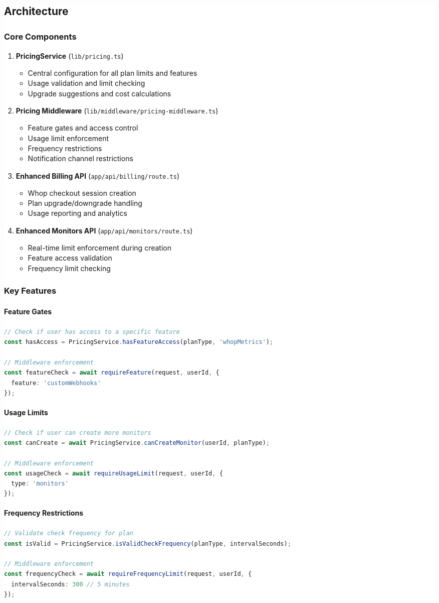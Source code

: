 ## Architecture

### Core Components

1. **PricingService** (`lib/pricing.ts`)
   - Central configuration for all plan limits and features
   - Usage validation and limit checking
   - Upgrade suggestions and cost calculations

2. **Pricing Middleware** (`lib/middleware/pricing-middleware.ts`)
   - Feature gates and access control
   - Usage limit enforcement
   - Frequency restrictions
   - Notification channel restrictions

3. **Enhanced Billing API** (`app/api/billing/route.ts`)
   - Whop checkout session creation
   - Plan upgrade/downgrade handling
   - Usage reporting and analytics

4. **Enhanced Monitors API** (`app/api/monitors/route.ts`)
   - Real-time limit enforcement during creation
   - Feature access validation
   - Frequency limit checking

### Key Features

#### Feature Gates
```typescript
// Check if user has access to a specific feature
const hasAccess = PricingService.hasFeatureAccess(planType, 'whopMetrics');

// Middleware enforcement
const featureCheck = await requireFeature(request, userId, { 
  feature: 'customWebhooks' 
});
```

#### Usage Limits
```typescript
// Check if user can create more monitors
const canCreate = await PricingService.canCreateMonitor(userId, planType);

// Middleware enforcement
const usageCheck = await requireUsageLimit(request, userId, { 
  type: 'monitors' 
});
```

#### Frequency Restrictions
```typescript
// Validate check frequency for plan
const isValid = PricingService.isValidCheckFrequency(planType, intervalSeconds);

// Middleware enforcement
const frequencyCheck = await requireFrequencyLimit(request, userId, {
  intervalSeconds: 300 // 5 minutes
});
```
